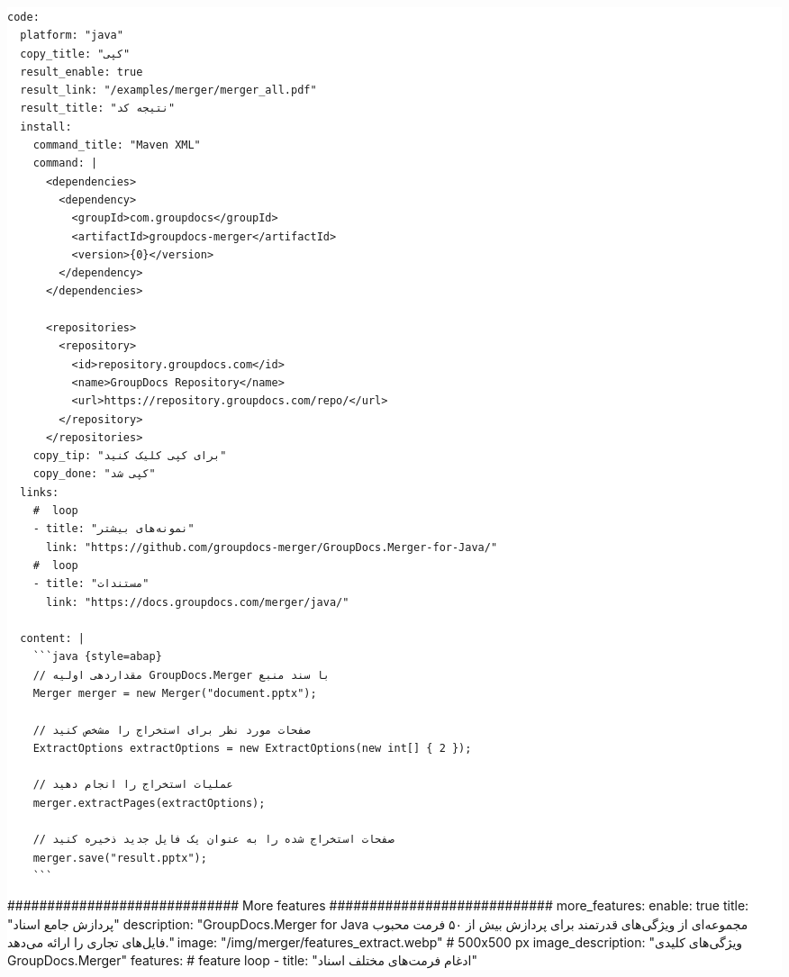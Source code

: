     code:
      platform: "java"
      copy_title: "کپی"
      result_enable: true
      result_link: "/examples/merger/merger_all.pdf"
      result_title: "نتیجه کد"
      install:
        command_title: "Maven XML"
        command: |
          <dependencies>
            <dependency>
              <groupId>com.groupdocs</groupId>
              <artifactId>groupdocs-merger</artifactId>
              <version>{0}</version>
            </dependency>
          </dependencies>

          <repositories>
            <repository>
              <id>repository.groupdocs.com</id>
              <name>GroupDocs Repository</name>
              <url>https://repository.groupdocs.com/repo/</url>
            </repository>
          </repositories>
        copy_tip: "برای کپی کلیک کنید"
        copy_done: "کپی شد"
      links:
        #  loop
        - title: "نمونه‌های بیشتر"
          link: "https://github.com/groupdocs-merger/GroupDocs.Merger-for-Java/"
        #  loop
        - title: "مستندات"
          link: "https://docs.groupdocs.com/merger/java/"
          
      content: |
        ```java {style=abap}
        // مقداردهی اولیه GroupDocs.Merger با سند منبع
        Merger merger = new Merger("document.pptx");

        // صفحات مورد نظر برای استخراج را مشخص کنید
        ExtractOptions extractOptions = new ExtractOptions(new int[] { 2 });

        // عملیات استخراج را انجام دهید
        merger.extractPages(extractOptions);

        // صفحات استخراج شده را به عنوان یک فایل جدید ذخیره کنید
        merger.save("result.pptx");
        ```            

############################# More features ############################
more_features:
  enable: true
  title: "پردازش جامع اسناد"
  description: "GroupDocs.Merger for Java مجموعه‌ای از ویژگی‌های قدرتمند برای پردازش بیش از ۵۰ فرمت محبوب فایل‌های تجاری را ارائه می‌دهد."
  image: "/img/merger/features_extract.webp" # 500x500 px
  image_description: "ویژگی‌های کلیدی GroupDocs.Merger"
  features:
    # feature loop
    - title: "ادغام فرمت‌های مختلف اسناد"